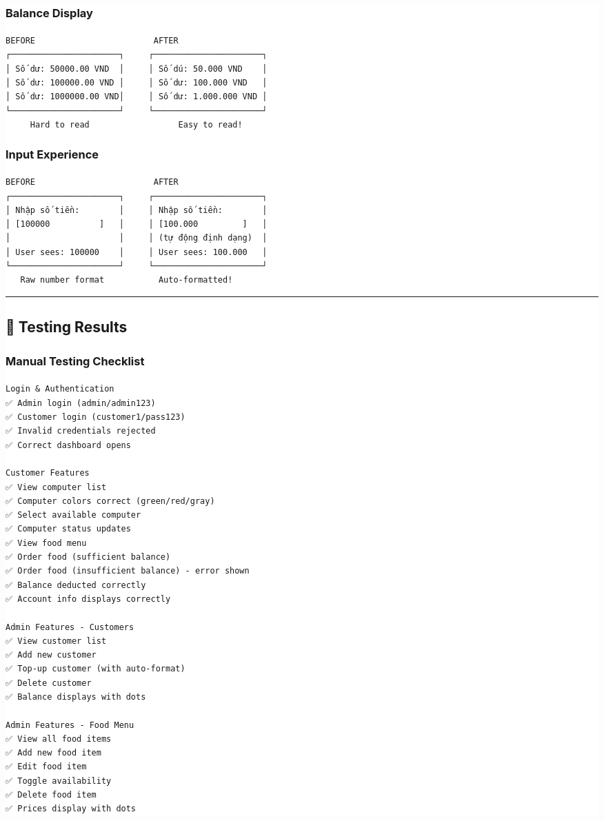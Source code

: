 ### Balance Display

```
BEFORE                        AFTER
┌──────────────────────┐     ┌──────────────────────┐
│ Số dư: 50000.00 VND  │     │ Số dú: 50.000 VND    │
│ Số dư: 100000.00 VND │     │ Số dư: 100.000 VND   │
│ Số dư: 1000000.00 VND│     │ Số dư: 1.000.000 VND │
└──────────────────────┘     └──────────────────────┘
     Hard to read                  Easy to read!
```

### Input Experience

```
BEFORE                        AFTER
┌──────────────────────┐     ┌──────────────────────┐
│ Nhập số tiền:        │     │ Nhập số tiền:        │
│ [100000          ]   │     │ [100.000         ]   │
│                      │     │ (tự động định dạng)  │
│ User sees: 100000    │     │ User sees: 100.000   │
└──────────────────────┘     └──────────────────────┘
   Raw number format           Auto-formatted!
```

---

## 🧪 Testing Results

### Manual Testing Checklist

```
Login & Authentication
✅ Admin login (admin/admin123)
✅ Customer login (customer1/pass123)
✅ Invalid credentials rejected
✅ Correct dashboard opens

Customer Features
✅ View computer list
✅ Computer colors correct (green/red/gray)
✅ Select available computer
✅ Computer status updates
✅ View food menu
✅ Order food (sufficient balance)
✅ Order food (insufficient balance) - error shown
✅ Balance deducted correctly
✅ Account info displays correctly

Admin Features - Customers
✅ View customer list
✅ Add new customer
✅ Top-up customer (with auto-format)
✅ Delete customer
✅ Balance displays with dots

Admin Features - Food Menu
✅ View all food items
✅ Add new food item
✅ Edit food item
✅ Toggle availability
✅ Delete food item
✅ Prices display with dots

```